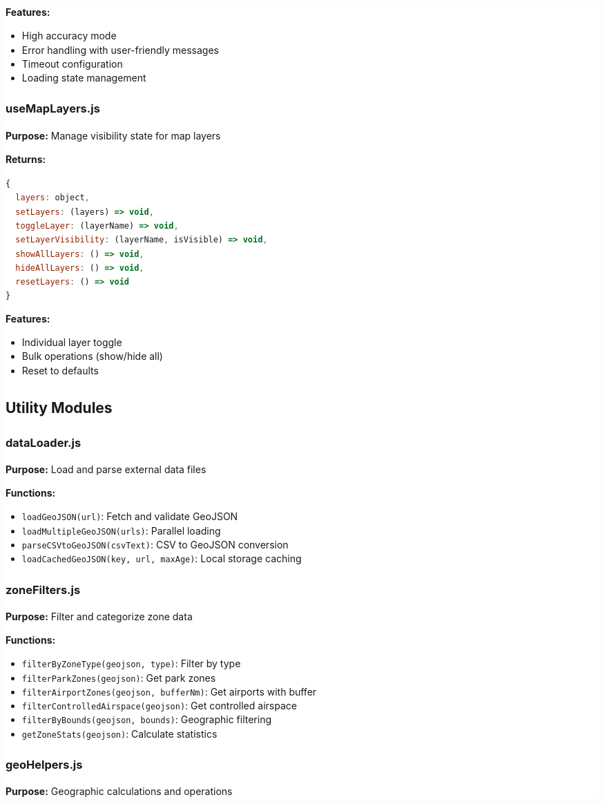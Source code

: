 **Features:**
- High accuracy mode
- Error handling with user-friendly messages
- Timeout configuration
- Loading state management

### useMapLayers.js
**Purpose:** Manage visibility state for map layers

**Returns:**
```javascript
{
  layers: object,
  setLayers: (layers) => void,
  toggleLayer: (layerName) => void,
  setLayerVisibility: (layerName, isVisible) => void,
  showAllLayers: () => void,
  hideAllLayers: () => void,
  resetLayers: () => void
}
```

**Features:**
- Individual layer toggle
- Bulk operations (show/hide all)
- Reset to defaults

## Utility Modules

### dataLoader.js
**Purpose:** Load and parse external data files

**Functions:**
- `loadGeoJSON(url)`: Fetch and validate GeoJSON
- `loadMultipleGeoJSON(urls)`: Parallel loading
- `parseCSVtoGeoJSON(csvText)`: CSV to GeoJSON conversion
- `loadCachedGeoJSON(key, url, maxAge)`: Local storage caching

### zoneFilters.js
**Purpose:** Filter and categorize zone data

**Functions:**
- `filterByZoneType(geojson, type)`: Filter by type
- `filterParkZones(geojson)`: Get park zones
- `filterAirportZones(geojson, bufferNm)`: Get airports with buffer
- `filterControlledAirspace(geojson)`: Get controlled airspace
- `filterByBounds(geojson, bounds)`: Geographic filtering
- `getZoneStats(geojson)`: Calculate statistics

### geoHelpers.js
**Purpose:** Geographic calculations and operations
